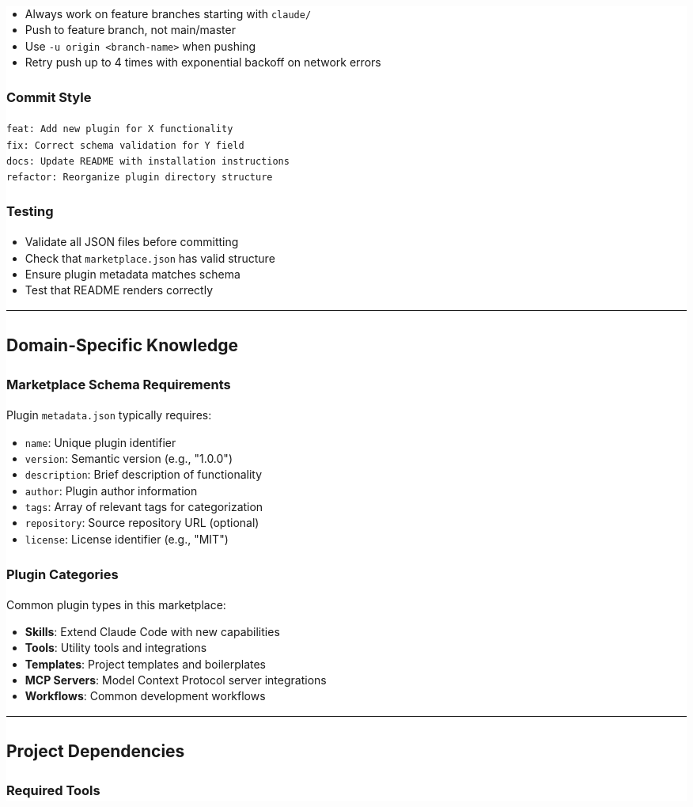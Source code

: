 - Always work on feature branches starting with `claude/`
- Push to feature branch, not main/master
- Use `-u origin <branch-name>` when pushing
- Retry push up to 4 times with exponential backoff on network errors

### Commit Style

```
feat: Add new plugin for X functionality
fix: Correct schema validation for Y field
docs: Update README with installation instructions
refactor: Reorganize plugin directory structure
```

### Testing

- Validate all JSON files before committing
- Check that `marketplace.json` has valid structure
- Ensure plugin metadata matches schema
- Test that README renders correctly

---

## Domain-Specific Knowledge

### Marketplace Schema Requirements

Plugin `metadata.json` typically requires:

- `name`: Unique plugin identifier
- `version`: Semantic version (e.g., "1.0.0")
- `description`: Brief description of functionality
- `author`: Plugin author information
- `tags`: Array of relevant tags for categorization
- `repository`: Source repository URL (optional)
- `license`: License identifier (e.g., "MIT")

### Plugin Categories

Common plugin types in this marketplace:

- **Skills**: Extend Claude Code with new capabilities
- **Tools**: Utility tools and integrations
- **Templates**: Project templates and boilerplates
- **MCP Servers**: Model Context Protocol server integrations
- **Workflows**: Common development workflows

---

## Project Dependencies

### Required Tools
